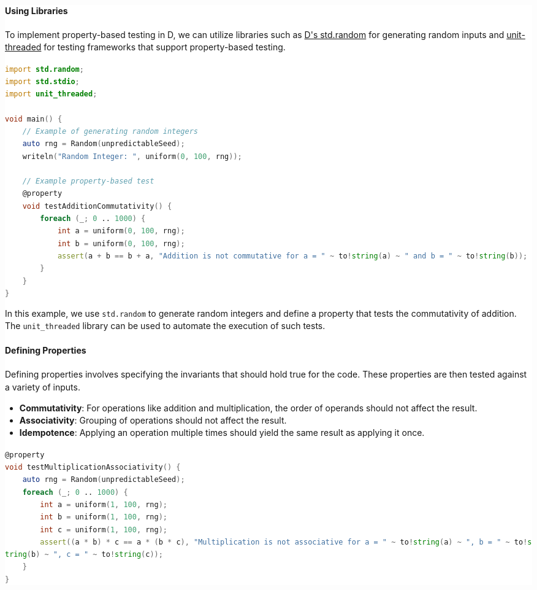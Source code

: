 #### Using Libraries

To implement property-based testing in D, we can utilize libraries such as [D's std.random](https://dlang.org/phobos/std_random.html) for generating random inputs and [unit-threaded](https://code.dlang.org/packages/unit-threaded) for testing frameworks that support property-based testing.

```d
import std.random;
import std.stdio;
import unit_threaded;

void main() {
    // Example of generating random integers
    auto rng = Random(unpredictableSeed);
    writeln("Random Integer: ", uniform(0, 100, rng));

    // Example property-based test
    @property
    void testAdditionCommutativity() {
        foreach (_; 0 .. 1000) {
            int a = uniform(0, 100, rng);
            int b = uniform(0, 100, rng);
            assert(a + b == b + a, "Addition is not commutative for a = " ~ to!string(a) ~ " and b = " ~ to!string(b));
        }
    }
}
```

In this example, we use `std.random` to generate random integers and define a property that tests the commutativity of addition. The `unit_threaded` library can be used to automate the execution of such tests.

#### Defining Properties

Defining properties involves specifying the invariants that should hold true for the code. These properties are then tested against a variety of inputs.

- **Commutativity**: For operations like addition and multiplication, the order of operands should not affect the result.
- **Associativity**: Grouping of operations should not affect the result.
- **Idempotence**: Applying an operation multiple times should yield the same result as applying it once.

```d
@property
void testMultiplicationAssociativity() {
    auto rng = Random(unpredictableSeed);
    foreach (_; 0 .. 1000) {
        int a = uniform(1, 100, rng);
        int b = uniform(1, 100, rng);
        int c = uniform(1, 100, rng);
        assert((a * b) * c == a * (b * c), "Multiplication is not associative for a = " ~ to!string(a) ~ ", b = " ~ to!string(b) ~ ", c = " ~ to!string(c));
    }
}
```
